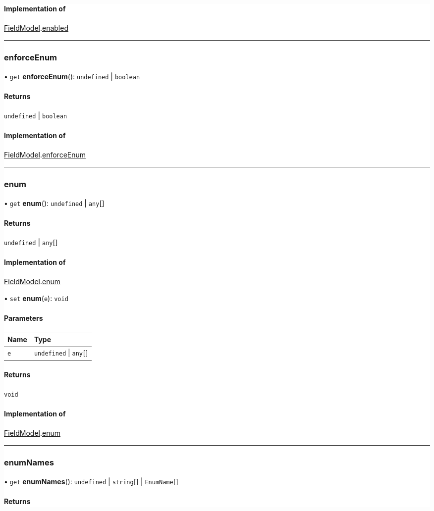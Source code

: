 #### Implementation of

[FieldModel](../interfaces/FieldModel.md).[enabled](../interfaces/FieldModel.md#enabled)

___

### enforceEnum

• `get` **enforceEnum**(): `undefined` \| `boolean`

#### Returns

`undefined` \| `boolean`

#### Implementation of

[FieldModel](../interfaces/FieldModel.md).[enforceEnum](../interfaces/FieldModel.md#enforceenum)

___

### enum

• `get` **enum**(): `undefined` \| `any`[]

#### Returns

`undefined` \| `any`[]

#### Implementation of

[FieldModel](../interfaces/FieldModel.md).[enum](../interfaces/FieldModel.md#enum)

• `set` **enum**(`e`): `void`

#### Parameters

| Name | Type |
| :------ | :------ |
| `e` | `undefined` \| `any`[] |

#### Returns

`void`

#### Implementation of

[FieldModel](../interfaces/FieldModel.md).[enum](../interfaces/FieldModel.md#enum)

___

### enumNames

• `get` **enumNames**(): `undefined` \| `string`[] \| [`EnumName`](../README.md#enumname)[]

#### Returns
